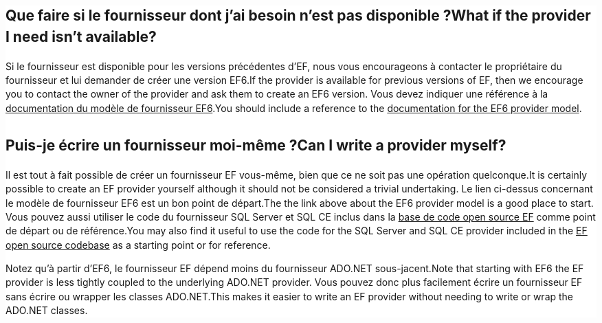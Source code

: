 ## <a name="what-if-the-provider-i-need-isnt-available"></a><span data-ttu-id="26093-151">Que faire si le fournisseur dont j’ai besoin n’est pas disponible ?</span><span class="sxs-lookup"><span data-stu-id="26093-151">What if the provider I need isn’t available?</span></span>

<span data-ttu-id="26093-152">Si le fournisseur est disponible pour les versions précédentes d’EF, nous vous encourageons à contacter le propriétaire du fournisseur et lui demander de créer une version EF6.</span><span class="sxs-lookup"><span data-stu-id="26093-152">If the provider is available for previous versions of EF, then we encourage you to contact the owner of the provider and ask them to create an EF6 version.</span></span> <span data-ttu-id="26093-153">Vous devez indiquer une référence à la [documentation du modèle de fournisseur EF6](~/ef6/fundamentals/providers/provider-model.md).</span><span class="sxs-lookup"><span data-stu-id="26093-153">You should include a reference to the [documentation for the EF6 provider model](~/ef6/fundamentals/providers/provider-model.md).</span></span>

## <a name="can-i-write-a-provider-myself"></a><span data-ttu-id="26093-154">Puis-je écrire un fournisseur moi-même ?</span><span class="sxs-lookup"><span data-stu-id="26093-154">Can I write a provider myself?</span></span>

<span data-ttu-id="26093-155">Il est tout à fait possible de créer un fournisseur EF vous-même, bien que ce ne soit pas une opération quelconque.</span><span class="sxs-lookup"><span data-stu-id="26093-155">It is certainly possible to create an EF provider yourself although it should not be considered a trivial undertaking.</span></span> <span data-ttu-id="26093-156">Le lien ci-dessus concernant le modèle de fournisseur EF6 est un bon point de départ.</span><span class="sxs-lookup"><span data-stu-id="26093-156">The the link above about the EF6 provider model is a good place to start.</span></span> <span data-ttu-id="26093-157">Vous pouvez aussi utiliser le code du fournisseur SQL Server et SQL CE inclus dans la [base de code open source EF](https://github.com/aspnet/EntityFramework6) comme point de départ ou de référence.</span><span class="sxs-lookup"><span data-stu-id="26093-157">You may also find it useful to use the code for the SQL Server and SQL CE provider included in the [EF open source codebase](https://github.com/aspnet/EntityFramework6) as a starting point or for reference.</span></span>

<span data-ttu-id="26093-158">Notez qu’à partir d’EF6, le fournisseur EF dépend moins du fournisseur ADO.NET sous-jacent.</span><span class="sxs-lookup"><span data-stu-id="26093-158">Note that starting with EF6 the EF provider is less tightly coupled to the underlying ADO.NET provider.</span></span> <span data-ttu-id="26093-159">Vous pouvez donc plus facilement écrire un fournisseur EF sans écrire ou wrapper les classes ADO.NET.</span><span class="sxs-lookup"><span data-stu-id="26093-159">This makes it easier to write an EF provider without needing to write or wrap the ADO.NET classes.</span></span>
